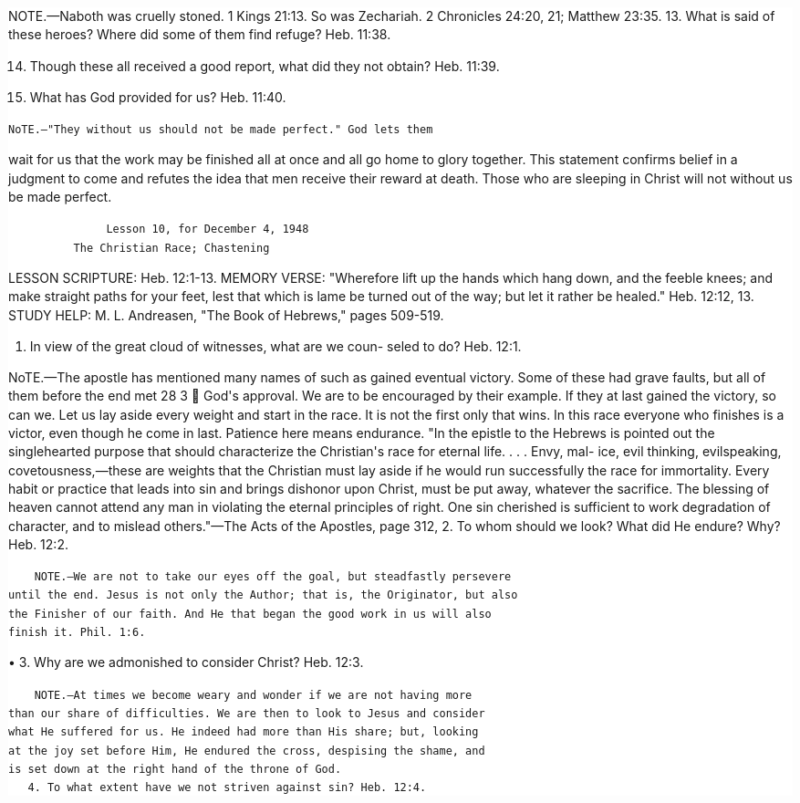    NOTE.—Naboth was cruelly stoned. 1 Kings 21:13. So was Zechariah.
2 Chronicles 24:20, 21; Matthew 23:35.
   13. What is said of these heroes? Where did some of them
find refuge? Heb. 11:38.

  14. Though these all received a good report, what did they not
obtain? Heb. 11:39.

   15. What has God provided for us? Heb. 11:40.

    NoTE.—"They without us should not be made perfect." God lets them
wait for us that the work may be finished all at once and all go home to
glory together. This statement confirms belief in a judgment to come and
refutes the idea that men receive their reward at death. Those who are
sleeping in Christ will not without us be made perfect.


                   Lesson 10, for December 4, 1948
              The Christian Race; Chastening
   LESSON SCRIPTURE: Heb. 12:1-13.
   MEMORY VERSE: "Wherefore lift up the hands which hang down, and the
feeble knees; and make straight paths for your feet, lest that which is lame be turned
out of the way; but let it rather be healed." Heb. 12:12, 13.
   STUDY HELP: M. L. Andreasen, "The Book of Hebrews," pages 509-519.

   1. In view of the great cloud of witnesses, what are we coun-
seled to do? Heb. 12:1.

   NoTE.—The apostle has mentioned many names of such as gained eventual
victory. Some of these had grave faults, but all of them before the end met
                                         28 3
    God's approval. We are to be encouraged by their example. If they at last
    gained the victory, so can we. Let us lay aside every weight and start in the
    race. It is not the first only that wins. In this race everyone who finishes is
    a victor, even though he come in last. Patience here means endurance.
        "In the epistle to the Hebrews is pointed out the singlehearted purpose
    that should characterize the Christian's race for eternal life. . . . Envy, mal-
    ice, evil thinking, evilspeaking, covetousness,—these are weights that the
    Christian must lay aside if he would run successfully the race for immortality.
    Every habit or practice that leads into sin and brings dishonor upon Christ,
    must be put away, whatever the sacrifice. The blessing of heaven cannot
    attend any man in violating the eternal principles of right. One sin cherished
    is sufficient to work degradation of character, and to mislead others."—The
    Acts of the Apostles, page 312,
      2. To whom should we look? What did He endure? Why?
    Heb. 12:2.

        NOTE.—We are not to take our eyes off the goal, but steadfastly persevere
    until the end. Jesus is not only the Author; that is, the Originator, but also
    the Finisher of our faith. And He that began the good work in us will also
    finish it. Phil. 1:6.
•      3. Why are we admonished to consider Christ? Heb. 12:3.

        NOTE.—At times we become weary and wonder if we are not having more
    than our share of difficulties. We are then to look to Jesus and consider
    what He suffered for us. He indeed had more than His share; but, looking
    at the joy set before Him, He endured the cross, despising the shame, and
    is set down at the right hand of the throne of God.
       4. To what extent have we not striven against sin? Heb. 12:4.
